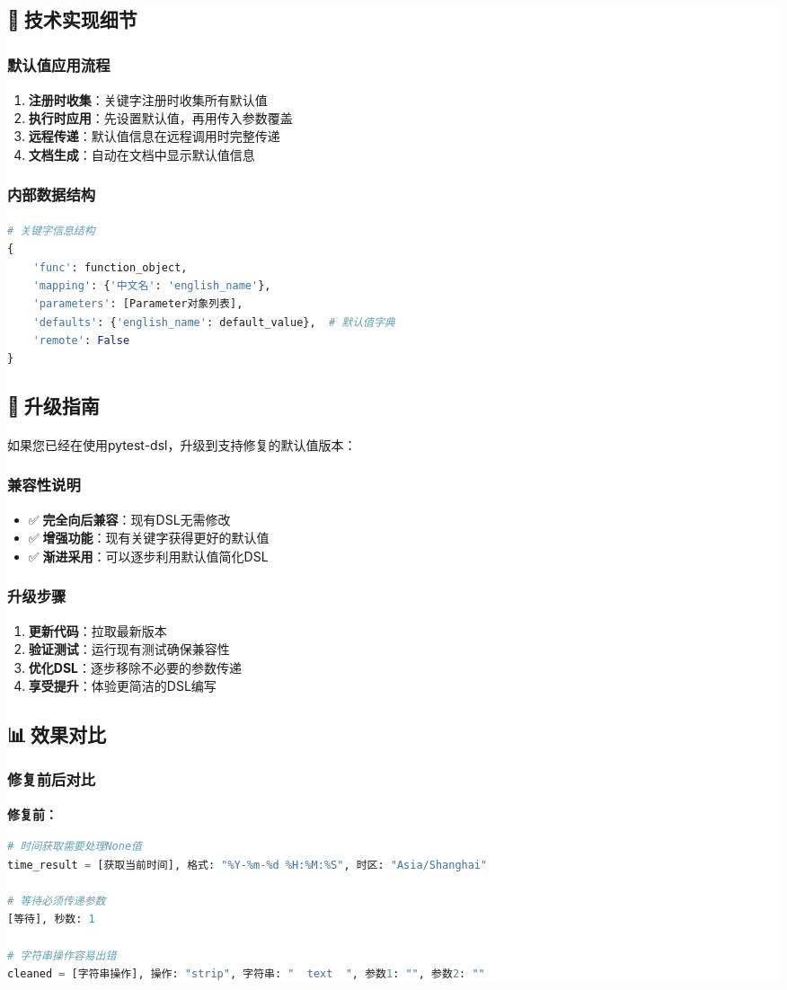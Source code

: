 ## 🔧 技术实现细节

### 默认值应用流程

1. **注册时收集**：关键字注册时收集所有默认值
2. **执行时应用**：先设置默认值，再用传入参数覆盖
3. **远程传递**：默认值信息在远程调用时完整传递
4. **文档生成**：自动在文档中显示默认值信息

### 内部数据结构

```python
# 关键字信息结构
{
    'func': function_object,
    'mapping': {'中文名': 'english_name'},
    'parameters': [Parameter对象列表],
    'defaults': {'english_name': default_value},  # 默认值字典
    'remote': False
}
```

## 🚀 升级指南

如果您已经在使用pytest-dsl，升级到支持修复的默认值版本：

### 兼容性说明

- ✅ **完全向后兼容**：现有DSL无需修改
- ✅ **增强功能**：现有关键字获得更好的默认值
- ✅ **渐进采用**：可以逐步利用默认值简化DSL

### 升级步骤

1. **更新代码**：拉取最新版本
2. **验证测试**：运行现有测试确保兼容性
3. **优化DSL**：逐步移除不必要的参数传递
4. **享受提升**：体验更简洁的DSL编写

## 📊 效果对比

### 修复前后对比

**修复前：**
```python
# 时间获取需要处理None值
time_result = [获取当前时间], 格式: "%Y-%m-%d %H:%M:%S", 时区: "Asia/Shanghai"

# 等待必须传递参数
[等待], 秒数: 1

# 字符串操作容易出错
cleaned = [字符串操作], 操作: "strip", 字符串: "  text  ", 参数1: "", 参数2: ""
```
